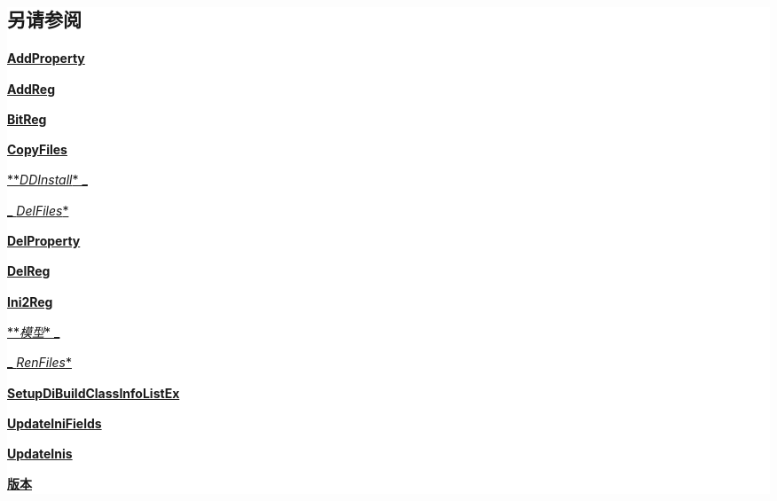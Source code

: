 ## <a name="see-also"></a>另请参阅


[**AddProperty**](inf-addproperty-directive.md)

[**AddReg**](inf-addreg-directive.md)

[**BitReg**](inf-bitreg-directive.md)

[**CopyFiles**](inf-copyfiles-directive.md)

[**_DDInstall_* _](inf-ddinstall-section.md)

[_ *DelFiles**](inf-delfiles-directive.md)

[**DelProperty**](inf-delproperty-directive.md)

[**DelReg**](inf-delreg-directive.md)

[**Ini2Reg**](inf-ini2reg-directive.md)

[**_模型_* _](inf-models-section.md)

[_ *RenFiles**](inf-renfiles-directive.md)

[**SetupDiBuildClassInfoListEx**](/windows/win32/api/setupapi/nf-setupapi-setupdibuildclassinfolistexa)

[**UpdateIniFields**](inf-updateinifields-directive.md)

[**UpdateInis**](inf-updateinis-directive.md)

[**版本**](inf-version-section.md)

 

